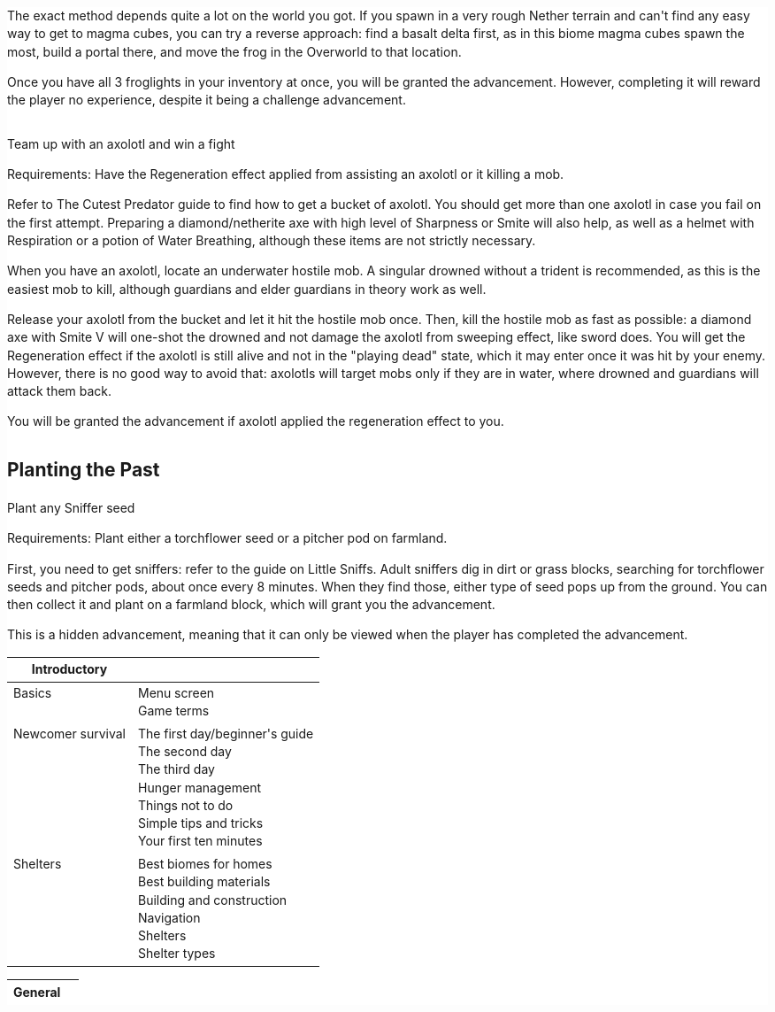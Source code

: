 The exact method depends quite a lot on the world you got. If you spawn in a very rough Nether terrain and can't find any easy way to get to magma cubes, you can try a reverse approach: find a basalt delta first, as in this biome magma cubes spawn the most, build a portal there, and move the frog in the Overworld to that location.

Once you have all 3 froglights in your inventory at once, you will be granted the advancement. However, completing it will reward the player no experience, despite it being a challenge advancement.

## 
Team up with an axolotl and win a fight

Requirements: Have the Regeneration effect applied from assisting an axolotl or it killing a mob.

Refer to The Cutest Predator guide to find how to get a bucket of axolotl. You should get more than one axolotl in case you fail on the first attempt. Preparing a diamond/netherite axe with high level of Sharpness or Smite will also help, as well as a helmet with Respiration or a potion of Water Breathing, although these items are not strictly necessary.

When you have an axolotl, locate an underwater hostile mob. A singular drowned without a trident is recommended, as this is the easiest mob to kill, although guardians and elder guardians in theory work as well.

Release your axolotl from the bucket and let it hit the hostile mob once. Then, kill the hostile mob as fast as possible: a diamond axe with Smite V will one-shot the drowned and not damage the axolotl from sweeping effect, like sword does. You will get the Regeneration effect if the axolotl is still alive and not in the "playing dead" state, which it may enter once it was hit by your enemy. However, there is no good way to avoid that: axolotls will target mobs only if they are in water, where drowned and guardians will attack them back.

You will be granted the advancement if axolotl applied the regeneration effect to you.

## Planting the Past
Plant any Sniffer seed

Requirements: Plant either a torchflower seed or a pitcher pod on farmland.

First, you need to get sniffers: refer to the guide on Little Sniffs. Adult sniffers dig in dirt or grass blocks, searching for torchflower seeds and pitcher pods, about once every 8 minutes. When they find those, either type of seed pops up from the ground. You can then collect it and plant on a farmland block, which will grant you the advancement.

This is a hidden advancement, meaning that it can only be viewed when the player has completed the advancement.

| Introductory      |                                                                                                                                                                           |
|-------------------|---------------------------------------------------------------------------------------------------------------------------------------------------------------------------|
| Basics            | Menu screen<br/>Game terms<br/>                                                                                                                                           |
| Newcomer survival | The first day/beginner's guide<br/>The second day<br/>The third day<br/>Hunger management<br/>Things not to do<br/>Simple tips and tricks<br/>Your first ten minutes<br/> |
| Shelters          | Best biomes for homes<br/>Best building materials<br/>Building and construction<br/>Navigation<br/>Shelters<br/>Shelter types<br/>                                        |

| General                    |                                                                                                                                                                                                                                                                                                                                                                                                                                                                                                                                                                                                                                                                                                                                                                                                                                                                                                                   |
|----------------------------|-------------------------------------------------------------------------------------------------------------------------------------------------------------------------------------------------------------------------------------------------------------------------------------------------------------------------------------------------------------------------------------------------------------------------------------------------------------------------------------------------------------------------------------------------------------------------------------------------------------------------------------------------------------------------------------------------------------------------------------------------------------------------------------------------------------------------------------------------------------------------------------------------------------------|